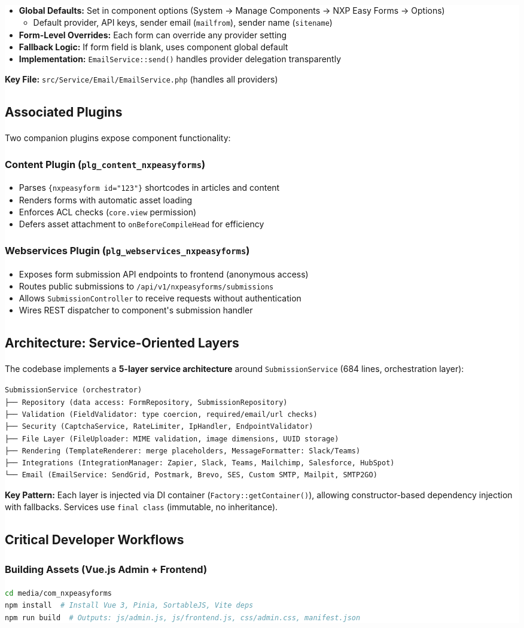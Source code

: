 -   **Global Defaults:** Set in component options (System → Manage Components → NXP Easy Forms → Options)
    -   Default provider, API keys, sender email (`mailfrom`), sender name (`sitename`)
-   **Form-Level Overrides:** Each form can override any provider setting
-   **Fallback Logic:** If form field is blank, uses component global default
-   **Implementation:** `EmailService::send()` handles provider delegation transparently

**Key File:** `src/Service/Email/EmailService.php` (handles all providers)

## Associated Plugins

Two companion plugins expose component functionality:

### Content Plugin (`plg_content_nxpeasyforms`)

-   Parses `{nxpeasyform id="123"}` shortcodes in articles and content
-   Renders forms with automatic asset loading
-   Enforces ACL checks (`core.view` permission)
-   Defers asset attachment to `onBeforeCompileHead` for efficiency

### Webservices Plugin (`plg_webservices_nxpeasyforms`)

-   Exposes form submission API endpoints to frontend (anonymous access)
-   Routes public submissions to `/api/v1/nxpeasyforms/submissions`
-   Allows `SubmissionController` to receive requests without authentication
-   Wires REST dispatcher to component's submission handler

## Architecture: Service-Oriented Layers

The codebase implements a **5-layer service architecture** around `SubmissionService` (684 lines, orchestration layer):

```
SubmissionService (orchestrator)
├── Repository (data access: FormRepository, SubmissionRepository)
├── Validation (FieldValidator: type coercion, required/email/url checks)
├── Security (CaptchaService, RateLimiter, IpHandler, EndpointValidator)
├── File Layer (FileUploader: MIME validation, image dimensions, UUID storage)
├── Rendering (TemplateRenderer: merge placeholders, MessageFormatter: Slack/Teams)
├── Integrations (IntegrationManager: Zapier, Slack, Teams, Mailchimp, Salesforce, HubSpot)
└── Email (EmailService: SendGrid, Postmark, Brevo, SES, Custom SMTP, Mailpit, SMTP2GO)
```

**Key Pattern:** Each layer is injected via DI container (`Factory::getContainer()`), allowing constructor-based dependency injection with fallbacks. Services use `final class` (immutable, no inheritance).

## Critical Developer Workflows

### Building Assets (Vue.js Admin + Frontend)

```bash
cd media/com_nxpeasyforms
npm install  # Install Vue 3, Pinia, SortableJS, Vite deps
npm run build  # Outputs: js/admin.js, js/frontend.js, css/admin.css, manifest.json
```
